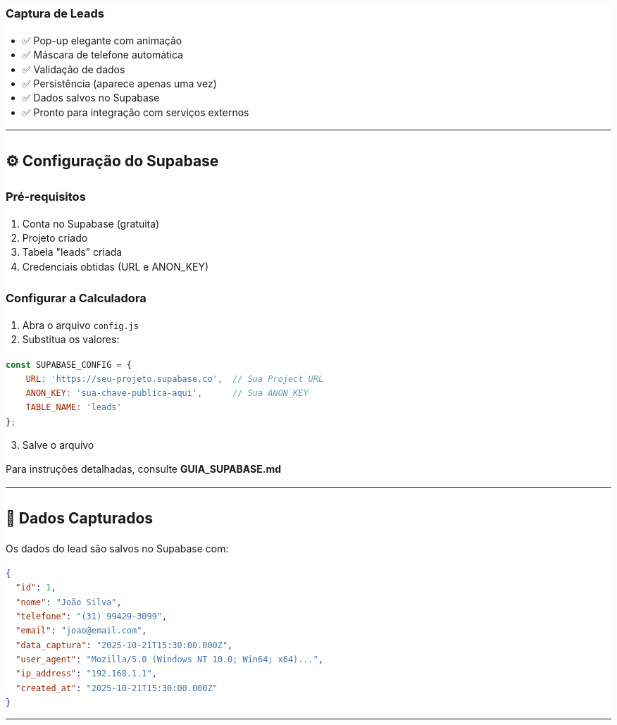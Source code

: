 ### Captura de Leads
- ✅ Pop-up elegante com animação
- ✅ Máscara de telefone automática
- ✅ Validação de dados
- ✅ Persistência (aparece apenas uma vez)
- ✅ Dados salvos no Supabase
- ✅ Pronto para integração com serviços externos

---

## ⚙️ Configuração do Supabase

### Pré-requisitos

1. Conta no Supabase (gratuita)
2. Projeto criado
3. Tabela "leads" criada
4. Credenciais obtidas (URL e ANON_KEY)

### Configurar a Calculadora

1. Abra o arquivo `config.js`
2. Substitua os valores:

```javascript
const SUPABASE_CONFIG = {
    URL: 'https://seu-projeto.supabase.co',  // Sua Project URL
    ANON_KEY: 'sua-chave-publica-aqui',      // Sua ANON_KEY
    TABLE_NAME: 'leads'
};
```

3. Salve o arquivo

Para instruções detalhadas, consulte **GUIA_SUPABASE.md**

---

## 💾 Dados Capturados

Os dados do lead são salvos no Supabase com:

```json
{
  "id": 1,
  "nome": "João Silva",
  "telefone": "(31) 99429-3099",
  "email": "joao@email.com",
  "data_captura": "2025-10-21T15:30:00.000Z",
  "user_agent": "Mozilla/5.0 (Windows NT 10.0; Win64; x64)...",
  "ip_address": "192.168.1.1",
  "created_at": "2025-10-21T15:30:00.000Z"
}
```

---